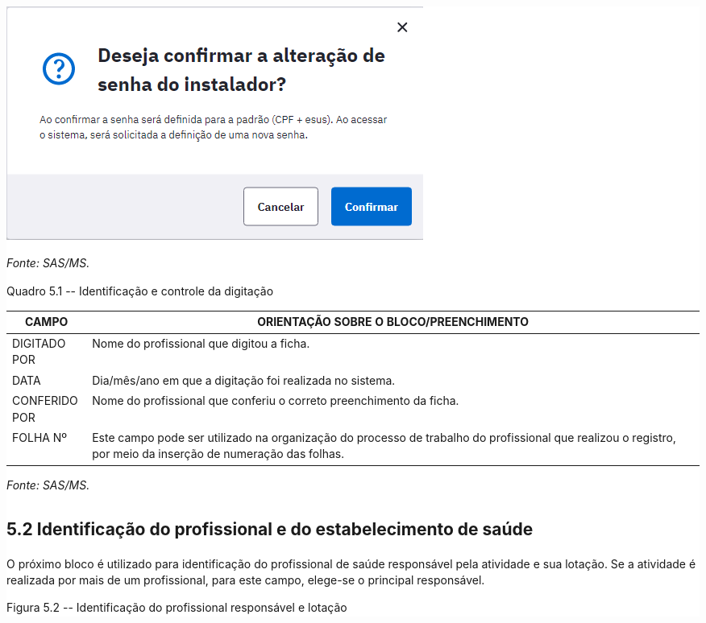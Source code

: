 ![](media/image50.png)

*Fonte: SAS/MS.*

Quadro 5.1 -- Identificação e controle da digitação

|CAMPO|ORIENTAÇÃO SOBRE O BLOCO/PREENCHIMENTO|
|-|-|
|DIGITADO POR|Nome do profissional que digitou a ficha.|
|DATA|Dia/mês/ano em que a digitação foi realizada no sistema.|
|CONFERIDO POR|Nome do profissional que conferiu o correto preenchimento da ficha.|
|FOLHA Nº|Este campo pode ser utilizado na organização do processo de trabalho do profissional que realizou o registro, por meio da inserção de numeração das folhas.|

*Fonte: SAS/MS.*

## 5.2 Identificação do profissional e do estabelecimento de saúde

O próximo bloco é utilizado para identificação do profissional de saúde responsável pela atividade e sua lotação. Se a atividade é realizada por mais de um profissional, para este campo, elege-se o principal responsável.

Figura 5.2 -- Identificação do profissional responsável e lotação
